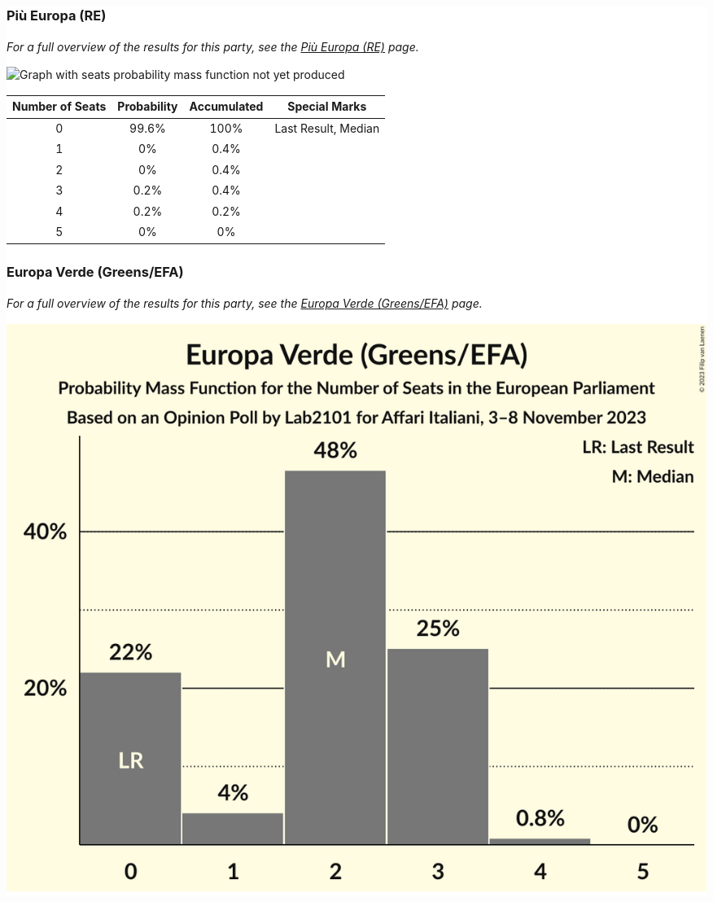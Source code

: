 ### Più Europa (RE)

*For a full overview of the results for this party, see the [Più Europa (RE)](party-piùeuropare.html) page.*

![Graph with seats probability mass function not yet produced](2023-11-08-Lab2101-seats-pmf-piùeuropare.png "Seats Probability Mass Function")

| Number of Seats | Probability | Accumulated | Special Marks |
|:---------------:|:-----------:|:-----------:|:-------------:|
| 0 | 99.6% | 100% | Last Result, Median |
| 1 | 0% | 0.4% |  |
| 2 | 0% | 0.4% |  |
| 3 | 0.2% | 0.4% |  |
| 4 | 0.2% | 0.2% |  |
| 5 | 0% | 0% |  |

### Europa Verde (Greens/EFA)

*For a full overview of the results for this party, see the [Europa Verde (Greens/EFA)](party-europaverdegreensefa.html) page.*

![Graph with seats probability mass function not yet produced](2023-11-08-Lab2101-seats-pmf-europaverdegreensefa.png "Seats Probability Mass Function")
